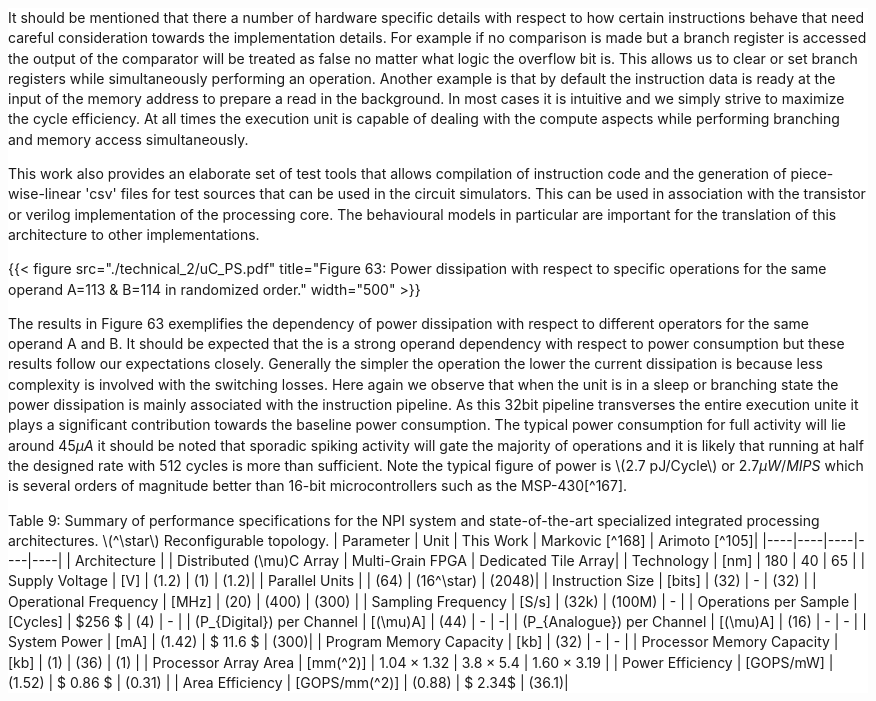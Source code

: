 
It should be mentioned that there a number of hardware specific details with respect to how certain instructions behave that need careful consideration towards the implementation details. For example if no comparison is made but a branch register is accessed the output of the comparator will be treated as false no matter what logic the overflow bit is. This allows us to clear or set branch registers while simultaneously performing an operation. Another example is that by default the instruction data is ready at the input of the memory address to prepare a read in the background. In most cases it is intuitive and we simply strive to maximize the cycle efficiency. At all times the execution unit is capable of dealing with the compute aspects while performing branching and memory access simultaneously.

This work also provides an elaborate set of test tools that allows compilation of instruction code and the generation of piece-wise-linear 'csv' files for test sources that can be used in the circuit simulators. This can be used in association with the transistor or verilog implementation of the processing core. The behavioural models in particular are important for the translation of this architecture to other implementations.

{{< figure src="./technical_2/uC_PS.pdf" title="Figure 63: Power dissipation with respect to specific operations for the same operand A=113 & B=114 in randomized order." width="500" >}}


The results in Figure 63 exemplifies the dependency of power dissipation with respect to different operators for the same operand A and B. It should be expected that the is a strong operand dependency with respect to power consumption but these results follow our expectations closely. Generally the simpler the operation the lower the current dissipation is because less complexity is involved with the switching losses. Here again we observe that when the unit is in a sleep or branching state the power dissipation is mainly associated with the instruction pipeline. As this 32bit pipeline transverses the entire execution unite it plays a significant contribution towards the baseline power consumption. The typical power consumption for full activity will lie around $45 \mu A$ it should be noted that sporadic spiking activity will gate the majority of operations and it is likely that running at half the designed rate with 512 cycles is more than sufficient. Note the typical figure of power is \\(2.7 pJ/Cycle\\) or $2.7 \mu W/MIPS$ which is several orders of magnitude better than 16-bit microcontrollers such as the MSP-430[^167].


Table 9: Summary of performance specifications for the NPI system and state-of-the-art specialized integrated processing architectures. \\(^\star\\) Reconfigurable topology.
|		Parameter    |   Unit  | This Work | Markovic [^168] | Arimoto [^105]|
|----|----|----|----|----|
|		Architecture | | Distributed (\mu)C Array | Multi-Grain FPGA | Dedicated Tile Array|
|		Technology | [nm] | 180 | 40 | 65 |
|		Supply Voltage  | [V]		| (1.2) | (1) |  (1.2)|
|		Parallel Units		|		| (64) | (16^\star) |  (2048)|
|		Instruction Size 		| [bits] | (32) | - |  (32) |
|		Operational Frequency   | [MHz]	| (20)  | (400) |  (300) |
|		Sampling Frequency      | [S/s]		| (32k)  | (100M) | - |
|		Operations per Sample	| [Cycles]		| $256 $ | (4) |  - |
|		(P_{Digital}) per Channel   | [(\mu)A]	| (44) | - |  -|
|		(P_{Analogue}) per Channel | [(\mu)A] | (16) | - |  - |
|		System Power  | [mA]	| (1.42) | $ 11.6 $ |  (300)|
|		Program Memory Capacity    	| [kb]	| (32)  | - |  - |
|		Processor Memory Capacity  	| [kb]	| (1)  | (36) |  (1) |
|		Processor Array Area   | [mm(^2)] | $1.04 \times 1.32$ | $3.8 \times 5.4$ | $1.60 \times 3.19$ |
|		Power Efficiency | [GOPS/mW] | (1.52) | $ 0.86 $ |  (0.31) |
|		Area Efficiency | [GOPS/mm(^2)] | (0.88) | $ 2.34$ |  (36.1)|


[^1]: R.Q. Quiroga, Z.Nadasdy, and Y.Ben-Shaul, ''Unsupervised spike detection and  sorting with wavelets and superparamagnetic clustering,'' Neural  Computation, vol.16, pp. 1661--1687, April 2004. [Online]:  http://dx.doi.org/10.1162/089976604774201631
[^2]: R.A. Normann, ''Technology insight: future neuroprosthetic therapies for  disorders of the nervous system,'' Nature Clinical Practice Neurology,  vol.3, pp. 444--452, August 2007. [Online]:  http://dx.doi.org/10.1038/ncpneuro0556
[^3]: K.Birmingham, V.Gradinaru, P.Anikeeva, W.M. Grill, B.Pikov,  VictorMcLaughlin, P.Pasricha, K.Weber, DouglasLudwig, and K.Famm,  ''Bioelectronic medicines: a research roadmap,'' Nature Reviews Drug  Discovery, vol.13, pp. 399--400, May 2014. [Online]:  http://dx.doi.org/10.1038/nrd4351
[^4]: ''Bridging the bio-electronic divide,'' Defense Advanced Research Projects  Agency, Arlington, Texas, January 2016. [Online]:  http://www.darpa.mil/news-events/2015-01-19
[^5]: G.Fritsch and E.Hitzig, ''ber die elektrische erregbarkeit des grosshirns,''  Archiv für Anatomie, Physiologie und Wissenschaftliche Medicin.,  vol.37, pp. 300--332, 1870.
[^6]: G.E. Loeb, ''Cochlear prosthetics,'' Annual Review of Neuroscience,  vol.13, no.1, pp. 357--371, 1990, pMID: 2183680. [Online]:  http://dx.doi.org/10.1146/annurev.ne.13.030190.002041
[^7]: ''Annual update bcig uk cochlear implant provision,'' British Cochlear Implant  Group, London WC1X 8EE, UK, pp. 1--2, March 2015. [Online]:  http://www.bcig.org.uk/wp-content/uploads/2015/12/CI-activity-2015.pdf
[^8]: M.Alexander, ''Neuro-numbers,'' Association of British Neurologists (ABN),  London SW9 6WY, UK, pp. 1--12, April 2003. [Online]:  http://www.neural.org.uk/store/assets/files/20/original/NeuroNumbers.pdf
[^9]: A.Jackson and J.B. Zimmermann, ''Neural interfaces for the brain and spinal  cord — restoring motor function,'' Nature Reviews Neurology, vol.8,  pp. 690--699, December 2012. [Online]:  http://dx.doi.org/10.1038/nrneurol.2012.219
[^10]: M.Gilliaux, A.Renders, D.Dispa, D.Holvoet, J.Sapin, B.Dehez,  C.Detrembleur, T.M. Lejeune, and G.Stoquart, ''Upper limb robot-assisted  therapy in cerebral palsy: A single-blind randomized controlled trial,''  Neurorehabilitation AND Neural Repair, vol.29, no.2, pp. 183--192,  February 2015. [Online]:  http://nnr.sagepub.com/content/29/2/183.abstract
[^11]: P.Osten and T.W. Margrie, ''Mapping brain circuitry with a light  microscope,'' Nature Methods, vol.10, pp. 515--523, June 2013.  [Online]: http://dx.doi.org/10.1038/nmeth.2477
[^12]: S.M. Gomez-Amaya, M.F. Barbe, W.C. deGroat, J.M. Brown, J.Tuite, Gerald  F.ANDCorcos, S.B. Fecho, A.S. Braverman, and M.R. RuggieriSr, ''Neural  reconstruction methods of restoring bladder function,'' Nature Reviews  Urology, vol.12, pp. 100--118, February 2015. [Online]:  http://dx.doi.org/10.1038/nrurol.2015.4
[^13]: H.Yu, W.Xiong, H.Zhang, W.Wang, and Z.Li, ''A parylene self-locking cuff  electrode for peripheral nerve stimulation and recording,'' IEEE/ASME  Journal of Microelectromechanical Systems, vol.23, no.5, pp. 1025--1035,  Oct 2014. [Online]: http://dx.doi.org/10.1109/JMEMS.2014.2333733
[^14]: J.S. Ho, S.Kim, and A.S.Y. Poon, ''Midfield wireless powering for  implantable systems,'' Proceedings of the IEEE, vol. 101, no.6, pp.  1369--1378, June 2013. [Online]:  http://dx.doi.org/10.1109/JPROC.2013.2251851
[^15]: R.D. KEYNES, ''Excitable membranes,'' Nature, vol. 239, pp. 29--32,  September 1972. [Online]: http://dx.doi.org/10.1038/239029a0
[^16]: A.D. Grosmark and G.Buzs\'aki, ''Diversity in neural firing dynamics  supports both rigid and learned hippocampal sequences,'' Science, vol.  351, no. 6280, pp. 1440--1443, March 2016. [Online]:  http://science.sciencemag.org/content/351/6280/1440
[^17]: B.Sakmann and E.Neher, ''Patch clamp techniques for studying ionic channels  in excitable membranes,'' Annual Review of Physiology, vol.46, no.1,  pp. 455--472, October 1984, pMID: 6143532. [Online]:  http://dx.doi.org/10.1146/annurev.ph.46.030184.002323
[^18]: M.P. Ward, P.Rajdev, C.Ellison, and P.P. Irazoqui, ''Toward a comparison of  microelectrodes for acute and chronic recordings,'' Brain Research,  vol. 1282, pp. 183 -- 200, July 2009. [Online]:  http://www.sciencedirect.com/science/article/pii/S0006899309010841
[^19]: J.E.B. Randles, ''Kinetics of rapid electrode reactions,'' Discuss.  Faraday Soc., vol.1, pp. 11--19, 1947. [Online]:  http://dx.doi.org/10.1039/DF9470100011
[^20]: M.E. Spira and A.Hai, ''Multi-electrode array technologies for neuroscience  and cardiology,'' Nature Nanotechnology, vol.8, pp. 83 -- 94,  February 2013. [Online]: http://dx.doi.org/10.1038/nnano.2012.265
[^21]: G.E. Moore, ''Cramming more components onto integrated circuits,''  Proceedings of the IEEE, vol.86, no.1, pp. 82--85, January 1998.  [Online]: http://dx.doi.org/10.1109/JPROC.1998.658762
[^22]: I.Ferain, C.A. Colinge, and J.-P. Colinge, ''Multigate transistors as the  future of classical metal-oxide-semiconductor field-effect transistors,''  Nature, vol. 479, pp. 310--316, November 2011. [Online]:  http://dx.doi.org/10.1038/nature10676
[^23]: I.H. Stevenson and K.P. Kording, ''How advances in neural recording affect  data analysis,'' Nature neuroscience, vol.14, no.2, pp. 139--142,  February 2011. [Online]: http://dx.doi.org/10.1038/nn.2731
[^24]: C.Thomas, P.Springer, G.Loeb, Y.Berwald-Netter, and L.Okun, ''A miniature  microelectrode array to monitor the bioelectric activity of cultured cells,''  Experimental cell research, vol.74, no.1, pp. 61--66, September  1972. [Online]: http://dx.doi.org/0.1016/0014-4827(72)90481-8
[^25]: R.A. Andersen, E.J. Hwang, and G.H. Mulliken, ''Cognitive neural  prosthetics,'' Annual review of Psychology, vol.61, pp. 169--190,  December 2010, pMID: 19575625. [Online]:  http://dx.doi.org/10.1146/annurev.psych.093008.100503
[^26]: L.A. Jorgenson, W.T. Newsome, D.J. Anderson, C.I. Bargmann, E.N. Brown,  K.Deisseroth, J.P. Donoghue, K.L. Hudson, G.S. Ling, P.R. MacLeish  etal., ''The brain initiative: developing technology to catalyse  neuroscience discovery,'' Philosophical Transactions of the Royal  Society of London B: Biological Sciences, vol. 370, no. 1668, p. 20140164,  2015.
[^27]: E.DAngelo, G.Danese, G.Florimbi, F.Leporati, A.Majani, S.Masoli,  S.Solinas, and E.Torti, ''The human brain project: High performance  computing for brain cells hw/sw simulation and understanding,'' in  Proceedings of the Digital System Design Conference, August 2015, pp.  740--747. [Online]: http://dx.doi.org/10.1109/DSD.2015.80
[^28]: K.Famm, B.Litt, K.J. Tracey, E.S. Boyden, and M.Slaoui, ''Drug discovery:  a jump-start for electroceuticals,'' Nature, vol. 496, no. 7444, pp.  159--161, April 2013. [Online]: http://dx.doi.org/0.1038/496159a
[^29]: K.Deisseroth, ''Optogenetics,'' Nature methods, vol.8, no.1, pp.  26--29, January 2011. [Online]: http://dx.doi.org/10.1038/nmeth.f.324
[^30]: M.Velliste, S.Perel, M.C. Spalding, A.S. Whitford, and A.B. Schwartz,  ''Cortical control of a prosthetic arm for self-feeding,'' Nature,  vol. 453, no. 7198, pp. 1098--1101, June 2008. [Online]:  http://dx.doi.org/10.1038/nature06996
[^31]: T.N. Theis and P.M. Solomon, ''In quest of the "next switch" prospects for  greatly reduced power dissipation in a successor to the silicon field-effect  transistor,'' Proceedings of the IEEE, vol.98, no.12, pp.  2005--2014, December 2010. [Online]:  http://dx.doi.org/10.1109/JPROC.2010.2066531
[^32]: G.M. Amdahl, ''Validity of the single processor approach to achieving large  scale computing capabilities, reprinted from the afips conference  proceedings, vol. 30 (atlantic city, n.j., apr. 18-20), afips press, reston,  va., 1967, pp. 483-485, when dr. amdahl was at international business  machines corporation, sunnyvale, california,'' in AFIPS Conference  Proceedings, Vol. 30 (Atlantic City, N.J., Apr. 18-20), vol.12,  no.3.\hskip 1em plus 0.5em minus 0.4em
[^33]: J.G. Koller and W.C. Athas, ''Adiabatic switching, low energy computing, and  the physics of storing and erasing information,'' in IEEE Proceedings  of the Workshop on Physics and Computation.\hskip 1em plus 0.5em minus  0.4em
[^34]: E.P. DeBenedictis, J.E. Cook, M.F. Hoemmen, and T.S. Metodi, ''Optimal  adiabatic scaling and the processor-in-memory-and-storage architecture (oas  :pims),'' in IEEE Proceedings of the International Symposium on  Nanoscale Architectures.\hskip 1em plus 0.5em minus 0.4em
[^35]: S.Houri, G.Billiot, M.Belleville, A.Valentian, and H.Fanet, ''Limits of  cmos technology and interest of nems relays for adiabatic logic  applications,'' IEEE Transactions on Circuits and Systems---Part I:  Fundamental Theory and Applications, vol.62, no.6, pp. 1546--1554, June  2015. [Online]: http://dx.doi.org/10.1109/TCSI.2015.2415177
[^36]: S.K. Arfin and R.Sarpeshkar, ''An energy-efficient, adiabatic electrode  stimulator with inductive energy recycling and feedback current regulation,''  IEEE Transactions on Biomedical Circuits and Systems, vol.6, no.1,  pp. 1--14, February 2012. [Online]:  http://ieeexplore.ieee.org/stamp/stamp.jsp?tp=&arnumber=6036003&isnumber=6138606
[^37]: P.R. Kinget, ''Scaling analog circuits into deep nanoscale cmos: Obstacles and  ways to overcome them,'' in IEEE Proceedings of the Custom Integrated  Circuits Conference.\hskip 1em plus 0.5em minus 0.4em
[^38]: K.Bernstein, D.J. Frank, A.E. Gattiker, W.Haensch, B.L. Ji, S.R. Nassif,  E.J. Nowak, D.J. Pearson, and N.J. Rohrer, ''High-performance cmos  variability in the 65-nm regime and beyond,'' IBM Journal of Research  AND Development, vol.50, no. 4.5, pp. 433--449, July 2006. [Online]:  http://dx.doi.org/10.1147/rd.504.0433
[^39]: L.L. Lewyn, T.Ytterdal, C.Wulff, and K.Martin, ''Analog circuit design in  nanoscale cmos technologies,'' Proceedings of the IEEE, vol.97,  no.10, pp. 1687--1714, October 2009. [Online]:  http://dx.doi.org/10.1109/JPROC.2009.2024663
[^40]: Y.Xin, W.X.Y. Li, Z.Zhang, R.C.C. Cheung, D.Song, and T.W. Berger, ''An  application specific instruction set processor (asip) for adaptive filters in  neural prosthetics,'' IEEE/ACM Transactions on Computational Biology  and Bioinformatics, vol.12, no.5, pp. 1034--1047, September 2015.  [Online]: http://dx.doi.org/10.1109/TCBB.2015.2440248
[^41]: G.Schalk, P.Brunner, L.A. Gerhardt, H.Bischof, and J.R. Wolpaw,  ''Brain-computer interfaces (bcis): detection instead of classification,''  Journal of neuroscience methods, vol. 167, no.1, pp. 51--62, 2008,  brain-Computer Interfaces (BCIs). [Online]:  http://www.sciencedirect.com/science/article/pii/S0165027007004116
[^42]: Z.Li, J.E. O'Doherty, T.L. Hanson, M.A. Lebedev, C.S. Henriquez, and M.A.  Nicolelis, ''Unscented kalman filter for brain-machine interfaces,''  PloS one, vol.4, no.7, pp. 1--18, 2009. [Online]:  http://dx.doi.org/10.1371/journal.pone.0006243
[^43]: A.L. Orsborn, H.G. Moorman, S.A. Overduin, M.M. Shanechi, D.F. Dimitrov,  and J.M. Carmena, ''Closed-loop decoder adaptation shapes neural plasticity  for skillful neuroprosthetic control,'' Neuron, vol.82, pp. 1380 --  1393, March 2016. [Online]:  http://dx.doi.org/10.1016/j.neuron.2014.04.048
[^44]: Y.Yan, X.Qin, Y.Wu, N.Zhang, J.Fan, and L.Wang, ''A restricted boltzmann  machine based two-lead electrocardiography classification,'' in IEEE  Proceedings of the International Conference on Wearable and Implantable Body  Sensor Networks.\hskip 1em plus 0.5em minus 0.4em
[^45]: B.M. Yu and J.P. Cunningham, ''Dimensionality reduction for large-scale  neural recordings,'' Nature Neuroscience, vol.17, pp. 1500 -- 1509,  November 2014. [Online]: http://dx.doi.org/10.1038/nn.3776
[^46]: S.Makeig, C.Kothe, T.Mullen, N.Bigdely-Shamlo, Z.Zhang, and  K.Kreutz-Delgado, ''Evolving signal processing for brain: Computer  interfaces,'' Proceedings of the IEEE, vol. 100, no. Special  Centennial Issue, pp. 1567--1584, May 2012. [Online]:  http://dx.doi.org/10.1109/JPROC.2012.2185009
[^47]: G.Indiveri and S.C. Liu, ''Memory and information processing in neuromorphic  systems,'' Proceedings of the IEEE, vol. 103, no.8, pp. 1379--1397,  August 2015. [Online]: http://dx.doi.org/10.1109/JPROC.2015.2444094
[^48]: Y.Chen, E.Yao, and A.Basu, ''A 128-channel extreme learning machine-based  neural decoder for brain machine interfaces,'' IEEE Transactions on  Biomedical Circuits and Systems, vol.10, no.3, pp. 679--692, June 2016.  [Online]: http://dx.doi.org/10.1109/TBCAS.2015.2483618
[^49]: V.Karkare, S.Gibson, and D.Marković, ''A 75- $\mu$w, 16-channel neural  spike-sorting processor with unsupervised clustering,'' IEEE Journal  of Solid-State Circuits, vol.48, no.9, pp. 2230--2238, September 2013.  [Online]: http://dx.doi.org/10.1109/JSSC.2013.2264616
[^50]: T.C. Chen, W.Liu, and L.G. Chen, ''128-channel spike sorting processor with  a parallel-folding structure in 90nm process,'' in IEEE Proceedings  of the International Symposium on Circuits and Systems, May 2009, pp.  1253--1256. [Online]: http://dx.doi.org/10.1109/ISCAS.2009.5117990
[^51]: G.Baranauskas, ''What limits the performance of current invasive brain machine  interfaces?'' Frontiers in Systems Neuroscience, vol.8, no.68, April  2014. [Online]:  http://www.frontiersin.org/systems_neuroscience/10.3389/fnsys.2014.00068
[^52]: E.F. Chang, ''Towards large-scale, human-based, mesoscopic  neurotechnologies,'' Neuron, vol.86, pp. 68--78, March 2016.  [Online]: http://dx.doi.org/10.1016/j.neuron.2015.03.037
[^53]: M.A.L. Nicolelis and M.A. Lebedev, ''Principles of neural ensemble  physiology underlying the operation of brain-machine,'' Nature Reviews  Neuroscience, vol.10, pp. 530--540, July 2009. [Online]:  http://dx.doi.org/10.1038/nrn2653
[^54]: Z.Fekete, ''Recent advances in silicon-based neural microelectrodes and  microsystems: a review,'' Sensors AND Actuators B: Chemical, vol. 215,  pp. 300 -- 315, 2015. [Online]:  http://www.sciencedirect.com/science/article/pii/S092540051500386X
[^55]: N.Saeidi, M.Schuettler, A.Demosthenous, and N.Donaldson, ''Technology for  integrated circuit micropackages for neural interfaces, based on  gold–silicon wafer bonding,'' Journal of Micromechanics AND  Microengineering, vol.23, no.7, p. 075021, June 2013. [Online]:  http://stacks.iop.org/0960-1317/23/i=7/a=075021
[^56]: K.Seidl, S.Herwik, T.Torfs, H.P. Neves, O.Paul, and P.Ruther,  ''Cmos-based high-density silicon microprobe arrays for electronic depth  control in intracortical neural recording,'' IEEE Journal of  Microelectromechanical Systems, vol.20, no.6, pp. 1439--1448, December  2011. [Online]:  http://ieeexplore.ieee.org/stamp/stamp.jsp?tp=&arnumber=6033040&isnumber=6075219
[^57]: T.D.Y. Kozai, N.B. Langhals, P.R. Patel, X.Deng, H.Zhang, K.L. Smith,  J.Lahann, N.A. Kotov, and D.R. Kipke, ''Ultrasmall implantable composite  microelectrodes with bioactive surfaces for chronic neural interfaces,''  Nature Materials, vol.11, pp. 1065--1073, December 2012. [Online]:  http://dx.doi.org/10.1038/nmat3468
[^58]: D.A. Schwarz, M.A. Lebedev, T.L. Hanson, D.F. Dimitrov, G.Lehew, J.Meloy,  S.Rajangam, V.Subramanian, P.J. Ifft, Z.Li, A.Ramakrishnan, A.Tate,  K.Z. Zhuang, and M.A.L. Nicolelis, ''Chronic, wireless recordings of  large-scale brain activity in freely moving rhesus monkeys,'' Nature  Methods, vol.11, pp. 670--676, April 2014. [Online]:  http://dx.doi.org/10.1038/nmeth.2936
[^59]: P.Ruther, S.Herwik, S.Kisban, K.Seidl, and O.Paul, ''Recent progress in  neural probes using silicon mems technology,'' IEEJ Transactions on  Electrical and Electronic Engineering, vol.5, no.5, pp. 505--515, 2010.  [Online]: http://dx.doi.org/10.1002/tee.20566
[^60]: ibitem3d-printH.-W. Kang, S.J. Lee, I.K. Ko, C.Kengla, J.J. Yoo, and A.Atala, ''A 3d  bioprinting system to produce human-scale tissue constructs with structural  integrity,'' Nature Biotechnology, vol.34, pp. 312--319, March 2016.  [Online]: http://dx.doi.org/10.1038/nbt.3413
[^61]: ibitemdistrib-electC.Xie, J.Liu, T.-M. Fu, X.Dai, W.Zhou, and C.M. Lieber,  ''Three-dimensional macroporous nanoelectronic networks as minimally invasive  brain probes,'' Nature Materials, vol.14, pp. 1286--1292, May 2015.  [Online]: http://dx.doi.org/10.1038/nmat4427
[^62]: R.R. Harrison, P.T. Watkins, R.J. Kier, R.O. Lovejoy, D.J. Black,  B.Greger, and F.Solzbacher, ''A low-power integrated circuit for a wireless  100-electrode neural recording system,'' IEEE Journal of Solid-State  Circuits, vol.42, no.1, pp. 123--133, Jan 2007. [Online]:  http://dx.doi.org/10.1109/JSSC.2006.886567
[^63]: J.Guo, W.Ng, J.Yuan, S.Li, and M.Chan, ''A 200-channel  area-power-efficient chemical and electrical dual-mode acquisition ic for the  study of neurodegenerative diseases,'' IEEE Transactions on  Biomedical Circuits and Systems, vol.10, no.3, pp. 567--578, June 2016.  [Online]: http://dx.doi.org/10.1109/TBCAS.2015.2468052
[^64]: W.Biederman, D.J. Yeager, N.Narevsky, J.Leverett, R.Neely, J.M. Carmena,  E.Alon, and J.M. Rabaey, ''A 4.78 mm 2 fully-integrated neuromodulation soc  combining 64 acquisition channels with digital compression and simultaneous  dual stimulation,'' IEEE Journal of Solid-State Circuits, vol.50,  no.4, pp. 1038--1047, April 2015. [Online]:  http://dx.doi.org/10.1109/JSSC.2014.2384736
[^65]: R.Muller, S.Gambini, and J.M. Rabaey, ''A 0.013mm$^2$, $5 \mu w$,  dc-coupled neural signal acquisition ic with 0.5v supply,'' IEEE  Journal of Solid-State Circuits, vol.47, no.1, pp. 232--243, Jan 2012.  [Online]: http://dx.doi.org/10.1109/JSSC.2011.2163552
[^66]: H.Kassiri, A.Bagheri, N.Soltani, K.Abdelhalim, H.M. Jafari, M.T. Salam,  J.L.P. Velazquez, and R.Genov, ''Battery-less tri-band-radio neuro-monitor  and responsive neurostimulator for diagnostics and treatment of neurological  disorders,'' IEEE Journal of Solid-State Circuits, vol.51, no.5,  pp. 1274--1289, May 2016. [Online]:  http://dx.doi.org/10.1109/JSSC.2016.2528999
[^67]: M.Ballini, J.Müller, P.Livi, Y.Chen, U.Frey, A.Stettler, A.Shadmani,  V.Viswam, I.L. Jones, D.Jäckel, M.Radivojevic, M.K. Lewandowska,  W.Gong, M.Fiscella, D.J. Bakkum, F.Heer, and A.Hierlemann, ''A  1024-channel cmos microelectrode array with 26,400 electrodes for recording  and stimulation of electrogenic cells in vitro,'' IEEE Journal of  Solid-State Circuits, vol.49, no.11, pp. 2705--2719, Nov 2014. [Online]:  http://dx.doi.org/10.1109/JSSC.2014.2359219
[^68]: P.D. Wolf, Thermal considerations for the design of an implanted  cortical brain--machine interface (BMI).\hskip 1em plus 0.5em minus  0.4em
[^69]: T.Denison, K.Consoer, W.Santa, A.T. Avestruz, J.Cooley, and A.Kelly, ''A  2 $\mu$w 100 nv/rthz chopper-stabilized instrumentation amplifier for chronic  measurement of neural field potentials,'' IEEE Journal of Solid-State  Circuits, vol.42, no.12, pp. 2934--2945, December 2007. [Online]:  http://dx.doi.org/10.1109/JSSC.2007.908664
[^70]: B.Johnson, S.T. Peace, A.Wang, T.A. Cleland, and A.Molnar, ''A 768-channel  cmos microelectrode array with angle sensitive pixels for neuronal  recording,'' IEEE Sensors Journal, vol.13, no.9, pp. 3211--3218,  Sept 2013. [Online]: http://dx.doi.org/10.1109/JSEN.2013.2266894
[^71]: C.M. Lopez, A.Andrei, S.Mitra, M.Welkenhuysen, W.Eberle, C.Bartic,  R.Puers, R.F. Yazicioglu, and G.G.E. Gielen, ''An implantable  455-active-electrode 52-channel cmos neural probe,'' IEEE Journal of  Solid-State Circuits, vol.49, no.1, pp. 248--261, January 2014. [Online]:  http://dx.doi.org/10.1109/JSSC.2013.2284347
[^72]: J.Scholvin, J.P. Kinney, J.G. Bernstein, C.Moore-Kochlacs, N.Kopell, C.G.  Fonstad, and E.S. Boyden, ''Close-packed silicon microelectrodes for  scalable spatially oversampled neural recording,'' IEEE Transactions  on Biomedical Engineering, vol.63, no.1, pp. 120--130, Jan 2016. [Online]:  http://dx.doi.org/10.1109/TBME.2015.2406113
[^73]: M.Han, B.Kim, Y.A. Chen, H.Lee, S.H. Park, E.Cheong, J.Hong, G.Han, and  Y.Chae, ''Bulk switching instrumentation amplifier for a high-impedance  source in neural signal recording,'' IEEE Transactions on Circuits  and Systems---Part II: Express Briefs, vol.62, no.2, pp. 194--198, Feb  2015. [Online]: http://dx.doi.org/10.1109/TCSII.2014.2368615
[^74]: R.Muller, S.Gambini, and J.M. Rabaey, ''A 0.013$ $mm$^2$, 5$ \mu$w,  dc-coupled neural signal acquisition ic with 0.5 v supply,'' IEEE  Journal of Solid-State Circuits, vol.47, no.1, pp. 232--243, Jan 2012.  [Online]: http://dx.doi.org/10.1109/JSSC.2011.2163552
[^75]: ''Rhd2164 digital electrophysiology interface chip - data sheet,'' Intan  Technologies, Los Angeles, California, December 2013. [Online]:  http://www.intantech.com/files/Intan_RHD2164_datasheet.pdf
[^76]: K.M. Al-Ashmouny, S.I. Chang, and E.Yoon, ''A 4 $\mu$w/ch analog front-end  module with moderate inversion and power-scalable sampling operation for 3-d  neural microsystems,'' IEEE Transactions on Biomedical Circuits and  Systems, vol.6, no.5, pp. 403--413, October 2012. [Online]:  http://dx.doi.org/10.1109/TBCAS.2012.2218105
[^77]: D.Han, Y.Zheng, R.Rajkumar, G.S. Dawe, and M.Je, ''A 0.45 v 100-channel  neural-recording ic with sub-$\mu$w/channel consumption in 0.18$\mu$m cmos,''  IEEE Transactions on Biomedical Circuits and Systems, vol.7, no.6,  pp. 735--746, December 2013. [Online]:  http://dx.doi.org/10.1109/TBCAS.2014.2298860
[^78]: S.B. Lee, H.M. Lee, M.Kiani, U.M. Jow, and M.Ghovanloo, ''An inductively  powered scalable 32-channel wireless neural recording system-on-a-chip for  neuroscience applications,'' IEEE Transactions on Biomedical Circuits  and Systems, vol.4, no.6, pp. 360--371, Dec 2010. [Online]:  http://dx.doi.org/10.1109/TBCAS.2010.2078814
[^79]: J.Yoo, L.Yan, D.El-Damak, M.A.B. Altaf, A.H. Shoeb, and A.P.  Chandrakasan, ''An 8-channel scalable eeg acquisition soc with  patient-specific seizure classification and recording processor,''  IEEE Journal of Solid-State Circuits, vol.48, no.1, pp. 214--228,  Jan 2013. [Online]: http://dx.doi.org/10.1109/JSSC.2012.2221220
[^80]: M.A.B. Altaf and J.Yoo, ''A 1.83$ \mu$j/classification, 8-channel,  patient-specific epileptic seizure classification soc using a non-linear  support vector machine,'' IEEE Transactions on Biomedical Circuits  and Systems, vol.10, no.1, pp. 49--60, Feb 2016. [Online]:  http://dx.doi.org/10.1109/TBCAS.2014.2386891
[^81]: K.Abdelhalim, H.M. Jafari, L.Kokarovtseva, J.L.P. Velazquez, and R.Genov,  ''64-channel uwb wireless neural vector analyzer soc with a closed-loop phase  synchrony-triggered neurostimulator,'' IEEE Journal of Solid-State  Circuits, vol.48, no.10, pp. 2494--2510, Oct 2013. [Online]:  http://dx.doi.org/10.1109/JSSC.2013.2272952
[^82]: A.Bagheri, S.R.I. Gabran, M.T. Salam, J.L.P. Velazquez, R.R. Mansour,  M.M.A. Salama, and R.Genov, ''Massively-parallel neuromonitoring and  neurostimulation rodent headset with nanotextured flexible microelectrodes,''  IEEE Transactions on Biomedical Circuits and Systems, vol.7, no.5,  pp. 601--609, Oct 2013. [Online]:  http://dx.doi.org/10.1109/TBCAS.2013.2281772
[^83]: H.G. Rhew, J.Jeong, J.A. Fredenburg, S.Dodani, P.G. Patil, and M.P.  Flynn, ''A fully self-contained logarithmic closed-loop deep brain  stimulation soc with wireless telemetry and wireless power management,''  IEEE Journal of Solid-State Circuits, vol.49, no.10, pp.  2213--2227, Oct 2014. [Online]:  http://dx.doi.org/10.1109/JSSC.2014.2346779
[^84]: W.Biederman, D.J. Yeager, N.Narevsky, J.Leverett, R.Neely, J.M. Carmena,  E.Alon, and J.M. Rabaey, ''A 4.78 mm 2 fully-integrated neuromodulation soc  combining 64 acquisition channels with digital compression and simultaneous  dual stimulation,'' IEEE Journal of Solid-State Circuits, vol.50,  no.4, pp. 1038--1047, April 2015. [Online]:  http://dx.doi.org/10.1109/JSSC.2014.2384736
[^85]: A.Mendez, A.Belghith, and M.Sawan, ''A dsp for sensing the bladder volume  through afferent neural pathways,'' IEEE Transactions on Biomedical  Circuits and Systems, vol.8, no.4, pp. 552--564, Aug 2014. [Online]:  http://dx.doi.org/10.1109/TBCAS.2013.2282087
[^86]: T.T. Liu and J.M. Rabaey, ''A 0.25 v 460 nw asynchronous neural signal  processor with inherent leakage suppression,'' IEEE Journal of  Solid-State Circuits, vol.48, no.4, pp. 897--906, April 2013. [Online]:  http://dx.doi.org/10.1109/JSSC.2013.2239096
[^87]: D.Han, Y.Zheng, R.Rajkumar, G.S. Dawe, and M.Je, ''A 0.45 v 100-channel  neural-recording ic with sub-$\mu$w/channel consumption in 0.18$ \mu$m  cmos,'' IEEE Transactions on Biomedical Circuits and Systems,  vol.7, no.6, pp. 735--746, Dec 2013. [Online]:  http://dx.doi.org/10.1109/TBCAS.2014.2298860
[^88]: R.Muller, H.P. Le, W.Li, P.Ledochowitsch, S.Gambini, T.Bjorninen,  A.Koralek, J.M. Carmena, M.M. Maharbiz, E.Alon, and J.M. Rabaey, ''A  minimally invasive 64-channel wireless $\mu$ecog implant,'' IEEE  Journal of Solid-State Circuits, vol.50, no.1, pp. 344--359, Jan 2015.  [Online]: http://dx.doi.org/10.1109/JSSC.2014.2364824
[^89]: B.Vigraham, J.Kuppambatti, and P.R. Kinget, ''Switched-mode operational  amplifiers and their application to continuous-time filters in nanoscale  cmos,'' IEEE Journal of Solid-State Circuits, vol.49, no.12, pp.  2758--2772, December 2014. [Online]:  http://dx.doi.org/10.1109/JSSC.2014.2354641
[^90]: V.Karkare, H.Chandrakumar, D.Rozgić, and D.Marković, ''Robust,  reconfigurable, and power-efficient biosignal recording systems,'' in  IEEE Proceedings of the Custom Integrated Circuits Conference, Sept  2014, pp. 1--8. [Online]: http://dx.doi.org/10.1109/CICC.2014.6946018
[^91]: L.B. Leene and T.G. Constandinou, ''A 0.45v continuous time-domain filter  using asynchronous oscillator structures,'' in IEEE Proceedings of  the International Conference on Electronics, Circuits and Systems, December  2016.
[^92]: R.Mohan, L.Yan, G.Gielen, C.V. Hoof, and R.F. Yazicioglu, ''0.35 v  time-domain-based instrumentation amplifier,'' Electronics Letters,  vol.50, no.21, pp. 1513--1514, October 2014. [Online]:  http://dx.doi.org/10.1049/el.2014.2471
[^93]: X.Zhang, Z.Zhang, Y.Li, C.Liu, Y.X. Guo, and Y.Lian, ''A 2.89$ \mu$w  dry-electrode enabled clockless wireless ecg soc for wearable applications,''  IEEE Journal of Solid-State Circuits, vol.51, no.10, pp.  2287--2298, Oct 2016. [Online]:  http://dx.doi.org/10.1109/JSSC.2016.2582863
[^94]: M.Elia, L.B. Leene, and T.G. Constandinou, ''Continuous-time micropower  interface for neural recording applications,'' in IEEE Proceedings of  the International Symposium on Circuits and Systems, May 2016, pp. 534--537.  [Online]: http://dx.doi.org/10.1109/ISCAS.2016.7527295